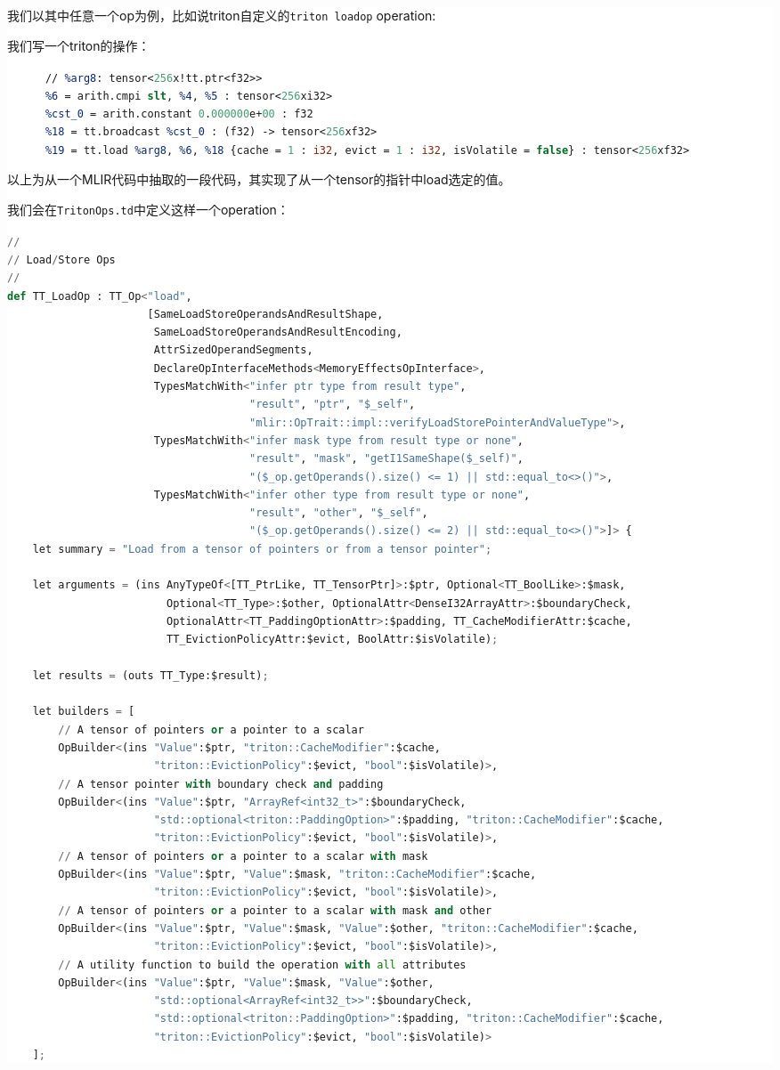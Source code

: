 我们以其中任意一个op为例，比如说triton自定义的`triton loadop` operation:

我们写一个triton的操作：

```llvm
      // %arg8: tensor<256x!tt.ptr<f32>>
      %6 = arith.cmpi slt, %4, %5 : tensor<256xi32>
      %cst_0 = arith.constant 0.000000e+00 : f32
      %18 = tt.broadcast %cst_0 : (f32) -> tensor<256xf32>
      %19 = tt.load %arg8, %6, %18 {cache = 1 : i32, evict = 1 : i32, isVolatile = false} : tensor<256xf32>
```

以上为从一个MLIR代码中抽取的一段代码，其实现了从一个tensor的指针中load选定的值。

我们会在`TritonOps.td`中定义这样一个operation：

```python
//
// Load/Store Ops
//
def TT_LoadOp : TT_Op<"load",
                      [SameLoadStoreOperandsAndResultShape,
                       SameLoadStoreOperandsAndResultEncoding,
                       AttrSizedOperandSegments,
                       DeclareOpInterfaceMethods<MemoryEffectsOpInterface>,
                       TypesMatchWith<"infer ptr type from result type",
                                      "result", "ptr", "$_self",
                                      "mlir::OpTrait::impl::verifyLoadStorePointerAndValueType">,
                       TypesMatchWith<"infer mask type from result type or none",
                                      "result", "mask", "getI1SameShape($_self)",
                                      "($_op.getOperands().size() <= 1) || std::equal_to<>()">,
                       TypesMatchWith<"infer other type from result type or none",
                                      "result", "other", "$_self",
                                      "($_op.getOperands().size() <= 2) || std::equal_to<>()">]> {
    let summary = "Load from a tensor of pointers or from a tensor pointer";

    let arguments = (ins AnyTypeOf<[TT_PtrLike, TT_TensorPtr]>:$ptr, Optional<TT_BoolLike>:$mask,
                         Optional<TT_Type>:$other, OptionalAttr<DenseI32ArrayAttr>:$boundaryCheck,
                         OptionalAttr<TT_PaddingOptionAttr>:$padding, TT_CacheModifierAttr:$cache,
                         TT_EvictionPolicyAttr:$evict, BoolAttr:$isVolatile);

    let results = (outs TT_Type:$result);

    let builders = [
        // A tensor of pointers or a pointer to a scalar
        OpBuilder<(ins "Value":$ptr, "triton::CacheModifier":$cache,
                       "triton::EvictionPolicy":$evict, "bool":$isVolatile)>,
        // A tensor pointer with boundary check and padding
        OpBuilder<(ins "Value":$ptr, "ArrayRef<int32_t>":$boundaryCheck,
                       "std::optional<triton::PaddingOption>":$padding, "triton::CacheModifier":$cache,
                       "triton::EvictionPolicy":$evict, "bool":$isVolatile)>,
        // A tensor of pointers or a pointer to a scalar with mask
        OpBuilder<(ins "Value":$ptr, "Value":$mask, "triton::CacheModifier":$cache,
                       "triton::EvictionPolicy":$evict, "bool":$isVolatile)>,
        // A tensor of pointers or a pointer to a scalar with mask and other
        OpBuilder<(ins "Value":$ptr, "Value":$mask, "Value":$other, "triton::CacheModifier":$cache,
                       "triton::EvictionPolicy":$evict, "bool":$isVolatile)>,
        // A utility function to build the operation with all attributes
        OpBuilder<(ins "Value":$ptr, "Value":$mask, "Value":$other,
                       "std::optional<ArrayRef<int32_t>>":$boundaryCheck,
                       "std::optional<triton::PaddingOption>":$padding, "triton::CacheModifier":$cache,
                       "triton::EvictionPolicy":$evict, "bool":$isVolatile)>
    ];
```